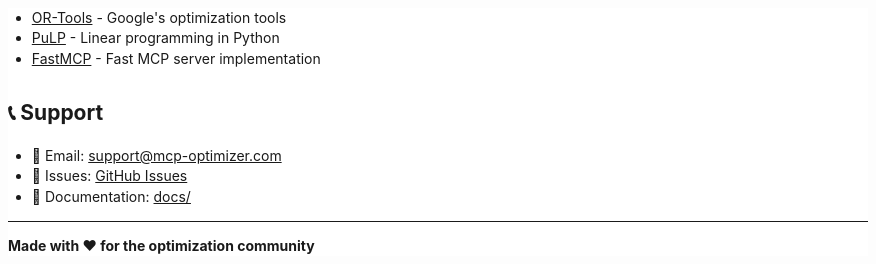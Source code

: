 - [OR-Tools](https://developers.google.com/optimization) - Google's optimization tools
- [PuLP](https://coin-or.github.io/pulp/) - Linear programming in Python
- [FastMCP](https://github.com/jlowin/fastmcp) - Fast MCP server implementation

## 📞 Support

- 📧 Email: support@mcp-optimizer.com
- 🐛 Issues: [GitHub Issues](https://github.com/dmitryanchikov/mcp-optimizer/issues)
- 📖 Documentation: [docs/](docs/)

---

**Made with ❤️ for the optimization community**
